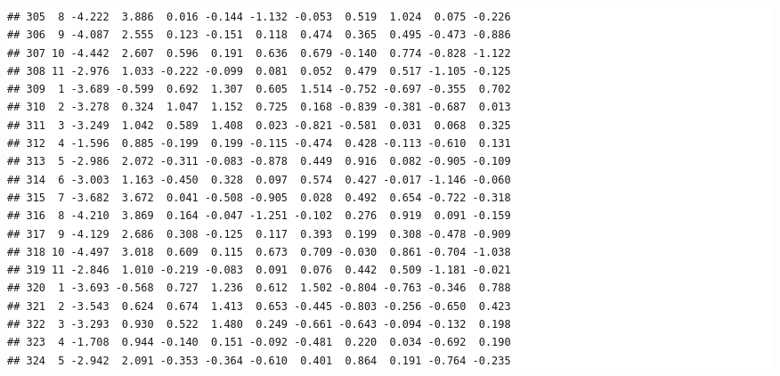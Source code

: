     ## 305  8 -4.222  3.886  0.016 -0.144 -1.132 -0.053  0.519  1.024  0.075 -0.226
    ## 306  9 -4.087  2.555  0.123 -0.151  0.118  0.474  0.365  0.495 -0.473 -0.886
    ## 307 10 -4.442  2.607  0.596  0.191  0.636  0.679 -0.140  0.774 -0.828 -1.122
    ## 308 11 -2.976  1.033 -0.222 -0.099  0.081  0.052  0.479  0.517 -1.105 -0.125
    ## 309  1 -3.689 -0.599  0.692  1.307  0.605  1.514 -0.752 -0.697 -0.355  0.702
    ## 310  2 -3.278  0.324  1.047  1.152  0.725  0.168 -0.839 -0.381 -0.687  0.013
    ## 311  3 -3.249  1.042  0.589  1.408  0.023 -0.821 -0.581  0.031  0.068  0.325
    ## 312  4 -1.596  0.885 -0.199  0.199 -0.115 -0.474  0.428 -0.113 -0.610  0.131
    ## 313  5 -2.986  2.072 -0.311 -0.083 -0.878  0.449  0.916  0.082 -0.905 -0.109
    ## 314  6 -3.003  1.163 -0.450  0.328  0.097  0.574  0.427 -0.017 -1.146 -0.060
    ## 315  7 -3.682  3.672  0.041 -0.508 -0.905  0.028  0.492  0.654 -0.722 -0.318
    ## 316  8 -4.210  3.869  0.164 -0.047 -1.251 -0.102  0.276  0.919  0.091 -0.159
    ## 317  9 -4.129  2.686  0.308 -0.125  0.117  0.393  0.199  0.308 -0.478 -0.909
    ## 318 10 -4.497  3.018  0.609  0.115  0.673  0.709 -0.030  0.861 -0.704 -1.038
    ## 319 11 -2.846  1.010 -0.219 -0.083  0.091  0.076  0.442  0.509 -1.181 -0.021
    ## 320  1 -3.693 -0.568  0.727  1.236  0.612  1.502 -0.804 -0.763 -0.346  0.788
    ## 321  2 -3.543  0.624  0.674  1.413  0.653 -0.445 -0.803 -0.256 -0.650  0.423
    ## 322  3 -3.293  0.930  0.522  1.480  0.249 -0.661 -0.643 -0.094 -0.132  0.198
    ## 323  4 -1.708  0.944 -0.140  0.151 -0.092 -0.481  0.220  0.034 -0.692  0.190
    ## 324  5 -2.942  2.091 -0.353 -0.364 -0.610  0.401  0.864  0.191 -0.764 -0.235